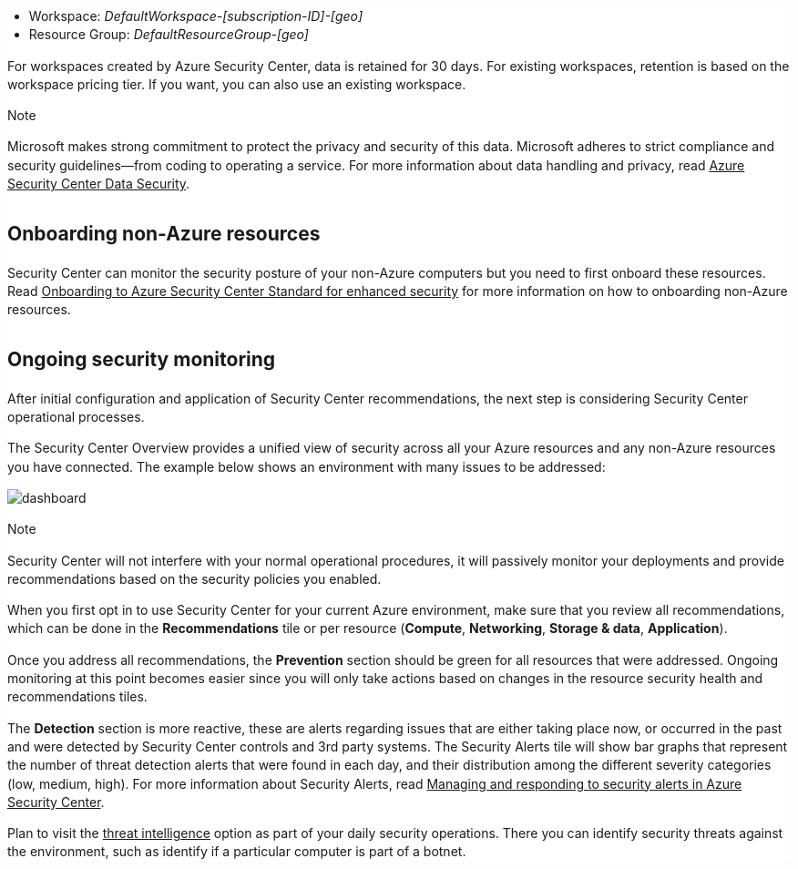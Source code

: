 * Workspace: *DefaultWorkspace-[subscription-ID]-[geo]*
* Resource Group: *DefaultResourceGroup-[geo]*

For workspaces created by Azure Security Center, data is retained for 30 days. For existing workspaces, retention is based on the workspace pricing tier. If you want, you can also use an existing workspace.

> [!NOTE]
> Microsoft makes strong commitment to protect the privacy and security of this data. Microsoft adheres to strict compliance and security guidelines—from coding to operating a service. For more information about data handling and privacy, read [Azure Security Center Data Security](security-center-data-security.md).
>

## Onboarding non-Azure resources

Security Center can monitor the security posture of your non-Azure computers but you need to first onboard these resources. Read [Onboarding to Azure Security Center Standard for enhanced security](https://docs.microsoft.com/azure/security-center/security-center-onboarding#onboard-non-azure-computers) for more information on how to onboarding non-Azure resources.

## Ongoing security monitoring
After initial configuration and application of Security Center recommendations, the next step is considering Security Center operational processes.

The Security Center Overview provides a unified view of security across all your Azure resources and any non-Azure resources you have connected. The example below shows an environment with many issues to be addressed:

![dashboard](./media/security-center-planning-and-operations-guide/security-center-planning-and-operations-guide-fig11.png)

> [!NOTE]
> Security Center will not interfere with your normal operational procedures, it will passively monitor your deployments and provide recommendations based on the security policies you enabled.

When you first opt in to use Security Center for your current Azure environment, make sure that you review all recommendations, which can be done in the **Recommendations** tile or per resource (**Compute**, **Networking**, **Storage & data**, **Application**).

Once you address all recommendations, the **Prevention** section should be green for all resources that were addressed. Ongoing monitoring at this point becomes easier since you will only take actions based on changes in the resource security health and recommendations tiles.

The **Detection** section is more reactive, these are alerts regarding issues that are either taking place now, or occurred in the past and were detected by Security Center controls and 3rd party systems. The Security Alerts tile will show bar graphs that represent the number of threat detection alerts that were found in each day, and their distribution among the different severity categories (low, medium, high). For more information about Security Alerts, read [Managing and responding to security alerts in Azure Security Center](security-center-managing-and-responding-alerts.md).

Plan to visit the [threat intelligence](https://docs.microsoft.com/azure/security-center/security-center-threat-intel) option as part of your daily security operations. There you can identify security threats against the environment, such as identify if a particular computer is part of a botnet.
